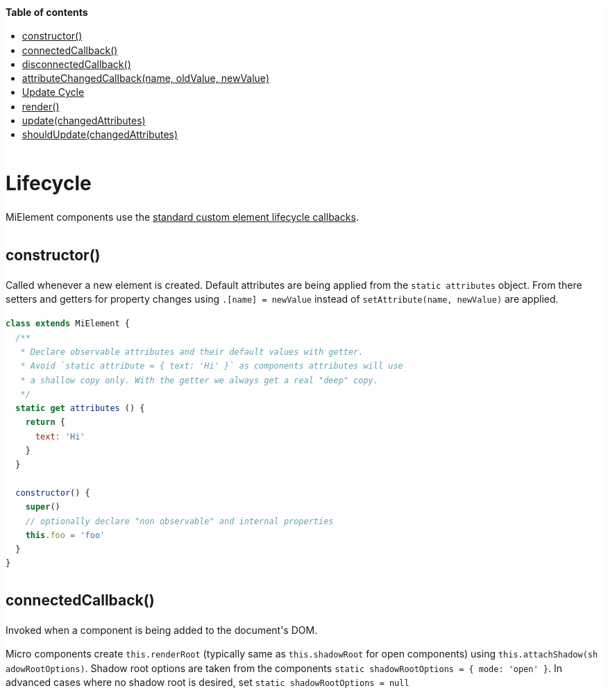 **Table of contents**



* [constructor()](#constructor)
* [connectedCallback()](#connectedcallback)
* [disconnectedCallback()](#disconnectedcallback)
* [attributeChangedCallback(name, oldValue, newValue)](#attributechangedcallbackname-oldvalue-newvalue)
* [Update Cycle](#update-cycle)
* [render()](#render)
* [update(changedAttributes)](#updatechangedattributes)
* [shouldUpdate(changedAttributes)](#shouldupdatechangedattributes)



# Lifecycle

MiElement components use the [standard custom element lifecycle callbacks][].

[standard custom element lifecycle callbacks]: https://developer.mozilla.org/en-US/docs/Web/API/Web_components/Using_custom_elements#custom_element_lifecycle_callbacks

## constructor()

Called whenever a new element is created. Default attributes are being applied
from the `static attributes` object. From there setters and getters for property
changes using `.[name] = newValue` instead of `setAttribute(name, newValue)` are
applied.

```js
class extends MiElement {
  /**
   * Declare observable attributes and their default values with getter.
   * Avoid `static attribute = { text: 'Hi' }` as components attributes will use
   * a shallow copy only. With the getter we always get a real "deep" copy.
   */
  static get attributes () {
    return {
      text: 'Hi'
    }
  }

  constructor() {
    super()
    // optionally declare "non observable" and internal properties
    this.foo = 'foo'
  }
}
```

## connectedCallback()

Invoked when a component is being added to the document's DOM.

Micro components create `this.renderRoot` (typically same as `this.shadowRoot`
for open components) using `this.attachShadow(shadowRootOptions)`. Shadow root
options are taken from the components `static shadowRootOptions = { mode: 'open'
}`. In advanced cases where no shadow root is desired, set `static
shadowRootOptions = null`


[innerHTML]: https://developer.mozilla.org/en-US/docs/Web/API/Element/innerHTML
[XSS]: https://en.wikipedia.org/wiki/Cross-site_scripting